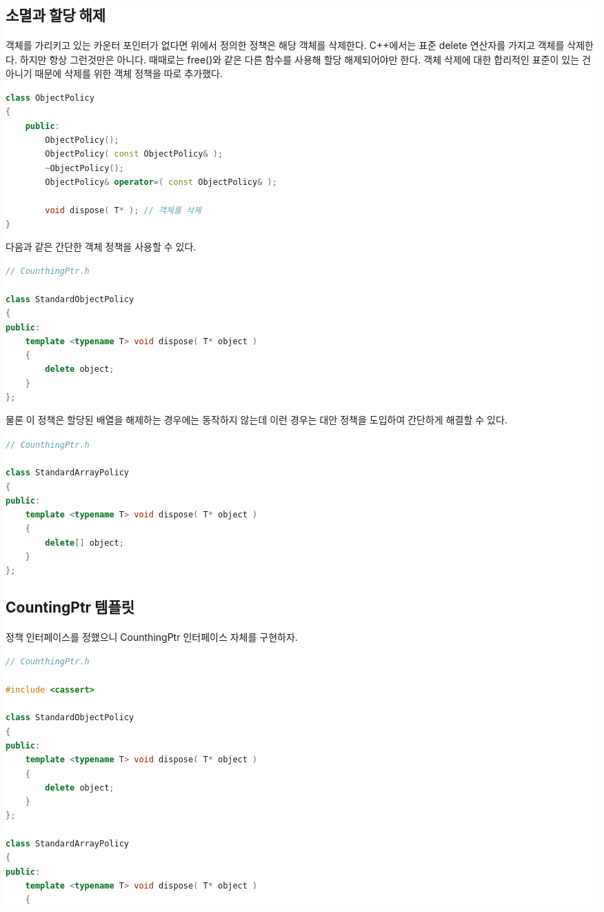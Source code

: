 ## 소멸과 할당 해제
객체를 가리키고 있는 카운터 포인터가 없다면 위에서 정의한 정책은 해당 객체를 삭제한다. C++에서는 표준 delete 연산자를 가지고 객체를 삭제한다. 하지만 항상 그런것만은 아니다. 때때로는 free()와 같은 다른 함수를 사용해 할당 해제되어야만 한다. 객체 삭제에 대한 합리적인 표준이 있는 건 아니기 때문에 삭제를 위한 객체 정책을 따로 추가했다.
```c++
class ObjectPolicy
{
	public:
		ObjectPolicy();
		ObjectPolicy( const ObjectPolicy& );
		~ObjectPolicy();
		ObjectPolicy& operator=( const ObjectPolicy& );

		void dispose( T* ); // 객체를 삭제
}
```
다음과 같은 간단한 객체 정책을 사용할 수 있다.
```c++
// CounthingPtr.h

class StandardObjectPolicy
{
public:
	template <typename T> void dispose( T* object )
	{
		delete object;
	}
};
```
물론 이 정책은 할당된 배열을 해제하는 경우에는 동작하지 않는데 이런 경우는 대안 정책을 도입하여 간단하게 해결할 수 있다.
```c++
// CounthingPtr.h

class StandardArrayPolicy
{
public:
	template <typename T> void dispose( T* object )
	{
		delete[] object;
	}
};
```

## CountingPtr 템플릿
정책 인터페이스를 정했으니 CounthingPtr 인터페이스 자체를 구현하자.
```c++
// CounthingPtr.h

#include <cassert>

class StandardObjectPolicy
{
public:
	template <typename T> void dispose( T* object )
	{
		delete object;
	}
};

class StandardArrayPolicy
{
public:
	template <typename T> void dispose( T* object )
	{
```
